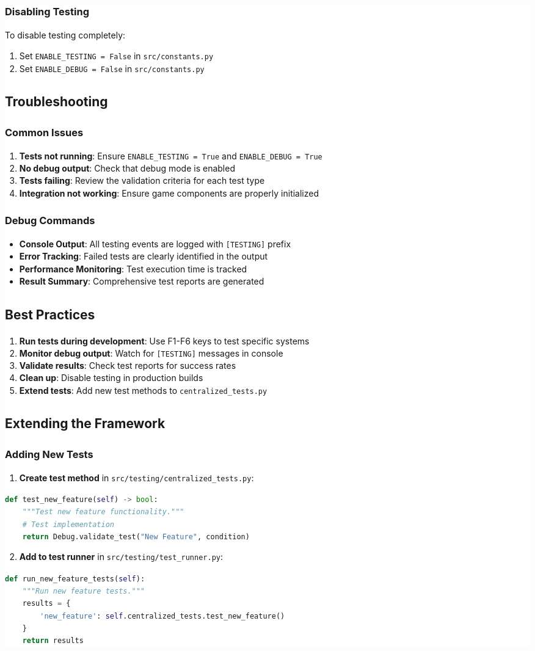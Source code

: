 ### Disabling Testing

To disable testing completely:
1. Set `ENABLE_TESTING = False` in `src/constants.py`
2. Set `ENABLE_DEBUG = False` in `src/constants.py`

## Troubleshooting

### Common Issues

1. **Tests not running**: Ensure `ENABLE_TESTING = True` and `ENABLE_DEBUG = True`
2. **No debug output**: Check that debug mode is enabled
3. **Tests failing**: Review the validation criteria for each test type
4. **Integration not working**: Ensure game components are properly initialized

### Debug Commands

- **Console Output**: All testing events are logged with `[TESTING]` prefix
- **Error Tracking**: Failed tests are clearly identified in the output
- **Performance Monitoring**: Test execution time is tracked
- **Result Summary**: Comprehensive test reports are generated

## Best Practices

1. **Run tests during development**: Use F1-F6 keys to test specific systems
2. **Monitor debug output**: Watch for `[TESTING]` messages in console
3. **Validate results**: Check test reports for success rates
4. **Clean up**: Disable testing in production builds
5. **Extend tests**: Add new test methods to `centralized_tests.py`

## Extending the Framework

### Adding New Tests

1. **Create test method** in `src/testing/centralized_tests.py`:
```python
def test_new_feature(self) -> bool:
    """Test new feature functionality."""
    # Test implementation
    return Debug.validate_test("New Feature", condition)
```

2. **Add to test runner** in `src/testing/test_runner.py`:
```python
def run_new_feature_tests(self):
    """Run new feature tests."""
    results = {
        'new_feature': self.centralized_tests.test_new_feature()
    }
    return results
```
